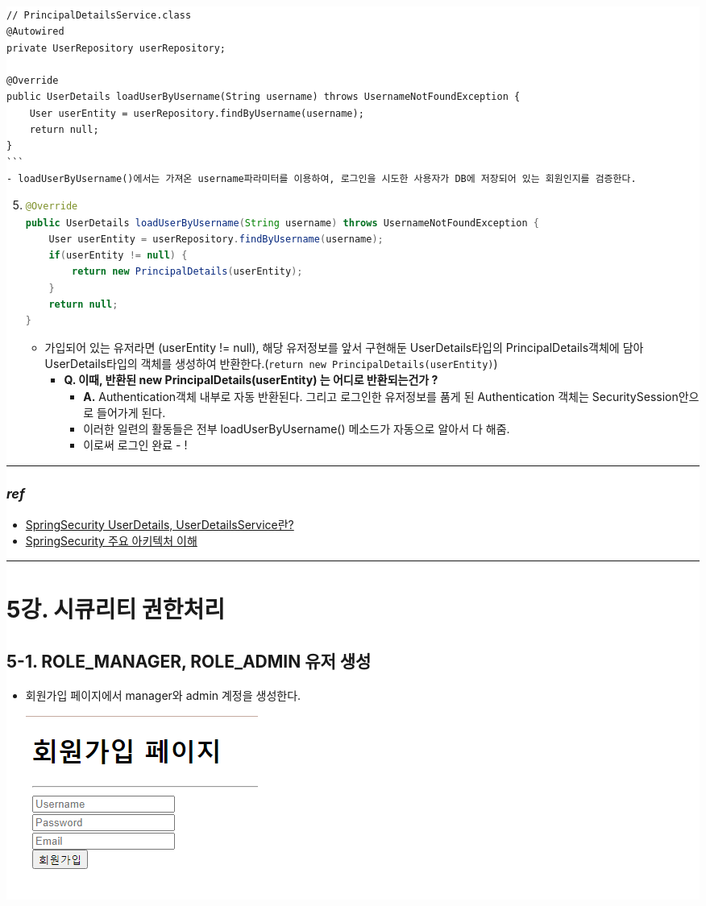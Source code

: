 

	// PrincipalDetailsService.class
	@Autowired
	private UserRepository userRepository;

	@Override
	public UserDetails loadUserByUsername(String username) throws UsernameNotFoundException {
		User userEntity = userRepository.findByUsername(username);
		return null;
	}
	```
	- loadUserByUsername()에서는 가져온 username파라미터를 이용하여, 로그인을 시도한 사용자가 DB에 저장되어 있는 회원인지를 검증한다.
5. 
	```java
	@Override
	public UserDetails loadUserByUsername(String username) throws UsernameNotFoundException {
		User userEntity = userRepository.findByUsername(username);
		if(userEntity != null) { 
			return new PrincipalDetails(userEntity); 
		}											 
		return null;
	}
	```
	- 가입되어 있는 유저라면 (userEntity != null), 해당 유저정보를 앞서 구현해둔 UserDetails타입의 PrincipalDetails객체에 담아 UserDetails타입의 객체를 생성하여 반환한다.(```return new PrincipalDetails(userEntity)```)
		- **Q. 이때, 반환된 new PrincipalDetails(userEntity) 는 어디로 반환되는건가 ?**
			- **A.** Authentication객체 내부로 자동 반환된다. 그리고 로그인한 유저정보를 품게 된 Authentication 객체는 SecuritySession안으로 들어가게 된다.
			- 이러한 일련의 활동들은 전부 loadUserByUsername() 메소드가 자동으로 알아서 다 해줌.
			- 이로써 로그인 완료 - !

---
### *ref*
- [SpringSecurity UserDetails, UserDetailsService란?](https://programmer93.tistory.com/68)
- [SpringSecurity 주요 아키텍처 이해](https://catsbi.oopy.io/f9b0d83c-4775-47da-9c81-2261851fe0d0)
---



# 5강. 시큐리티 권한처리
## 5-1. ROLE_MANAGER, ROLE_ADMIN 유저 생성
- 회원가입 페이지에서 manager와 admin 계정을 생성한다.

	<img src="./img/sec0-3.png">
